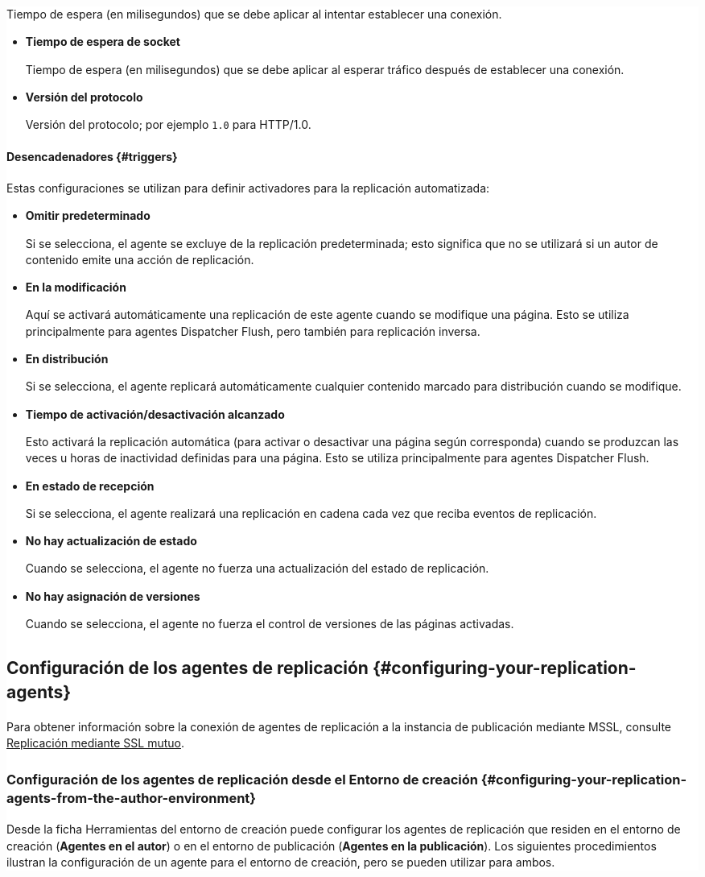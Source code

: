    Tiempo de espera (en milisegundos) que se debe aplicar al intentar establecer una conexión.

* **Tiempo de espera de socket**

   Tiempo de espera (en milisegundos) que se debe aplicar al esperar tráfico después de establecer una conexión.

* **Versión del protocolo**

   Versión del protocolo; por ejemplo `1.0` para HTTP/1.0.

#### Desencadenadores {#triggers}

Estas configuraciones se utilizan para definir activadores para la replicación automatizada:

* **Omitir predeterminado**

   Si se selecciona, el agente se excluye de la replicación predeterminada; esto significa que no se utilizará si un autor de contenido emite una acción de replicación.

* **En la modificación**

   Aquí se activará automáticamente una replicación de este agente cuando se modifique una página. Esto se utiliza principalmente para agentes Dispatcher Flush, pero también para replicación inversa.

* **En distribución**

   Si se selecciona, el agente replicará automáticamente cualquier contenido marcado para distribución cuando se modifique.

* **Tiempo de activación/desactivación alcanzado**

   Esto activará la replicación automática (para activar o desactivar una página según corresponda) cuando se produzcan las veces u horas de inactividad definidas para una página. Esto se utiliza principalmente para agentes Dispatcher Flush.

* **En estado de recepción**

   Si se selecciona, el agente realizará una replicación en cadena cada vez que reciba eventos de replicación.

* **No hay actualización de estado**

   Cuando se selecciona, el agente no fuerza una actualización del estado de replicación.

* **No hay asignación de versiones**

   Cuando se selecciona, el agente no fuerza el control de versiones de las páginas activadas.

## Configuración de los agentes de replicación {#configuring-your-replication-agents}

Para obtener información sobre la conexión de agentes de replicación a la instancia de publicación mediante MSSL, consulte [Replicación mediante SSL mutuo](/help/sites-deploying/mssl-replication.md).

### Configuración de los agentes de replicación desde el Entorno de creación {#configuring-your-replication-agents-from-the-author-environment}

Desde la ficha Herramientas del entorno de creación puede configurar los agentes de replicación que residen en el entorno de creación (**Agentes en el autor**) o en el entorno de publicación (**Agentes en la publicación**). Los siguientes procedimientos ilustran la configuración de un agente para el entorno de creación, pero se pueden utilizar para ambos.
